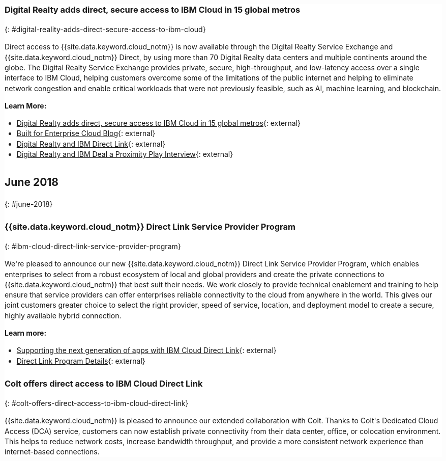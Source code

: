 ### Digital Realty adds direct, secure access to IBM Cloud in 15 global metros
{: #digital-reality-adds-direct-secure-access-to-ibm-cloud}

Direct access to {{site.data.keyword.cloud_notm}} is now available through the Digital Realty Service Exchange and {{site.data.keyword.cloud_notm}} Direct, by using more than 70 Digital Realty data centers and multiple continents around the globe. The Digital Realty Service Exchange provides private, secure, high-throughput, and low-latency access over a single interface to IBM Cloud, helping customers overcome some of the limitations of the public internet and helping to eliminate network congestion and enable critical workloads that were not previously feasible, such as AI, machine learning, and blockchain.

**Learn More:**
* [Digital Realty adds direct, secure access to IBM Cloud in 15 global metros](https://investor.digitalrealty.com/news-and-events/news/press-release-details/2018/Digital-Realty-Adds-Direct-Secure-Access-to-IBM-Cloud-in-15-Global-Metros/default.aspx?_ga=2.4622768.2004310000.1533067916-309713252.1509692838){: external}
* [Built for Enterprise Cloud Blog](https://www.ibm.com/cloud/blog/announcements/digital-realty-ibm-cloud-direct-link-expand-network){: external}
* [Digital Realty and IBM Direct Link](https://www.digitalrealty.com/cloud/ibm-direct-link){: external}
* [Digital Realty and IBM Deal a Proximity Play Interview](https://www.lightreading.com/data-center/data-center-infrastructure/digital-realty-ibm-deal-a-proximity-play/d/d-id/744870){: external}


## June 2018
{: #june-2018}

### {{site.data.keyword.cloud_notm}} Direct Link Service Provider Program
{: #ibm-cloud-direct-link-service-provider-program}

We're pleased to announce our new {{site.data.keyword.cloud_notm}} Direct Link Service Provider Program, which enables enterprises to select from a robust ecosystem of local and global providers and create the private connections to {{site.data.keyword.cloud_notm}} that best suit their needs. We work closely to provide technical enablement and training to help ensure that service providers can offer enterprises reliable connectivity to the cloud from anywhere in the world. This gives our joint customers greater choice to select the right provider, speed of service, location, and deployment model to create a secure, highly available hybrid connection.

**Learn more:**
* [Supporting the next generation of apps with IBM Cloud Direct Link](https://www.ibm.com/blogs/cloud-computing/2018/06/26/next-generation-cloud-apps-ibm-cloud-direct-link/){: external}
* [Direct Link Program Details](https://www.ibm.com/cloud/direct-link/partners){: external}

### Colt offers direct access to IBM Cloud Direct Link
{: #colt-offers-direct-access-to-ibm-cloud-direct-link}

{{site.data.keyword.cloud_notm}} is pleased to announce our extended collaboration with Colt. Thanks to Colt's Dedicated Cloud Access (DCA) service, customers can now establish private connectivity from their data center, office, or colocation environment. This helps to reduce network costs, increase bandwidth throughput, and provide a more consistent network experience than internet-based connections.
